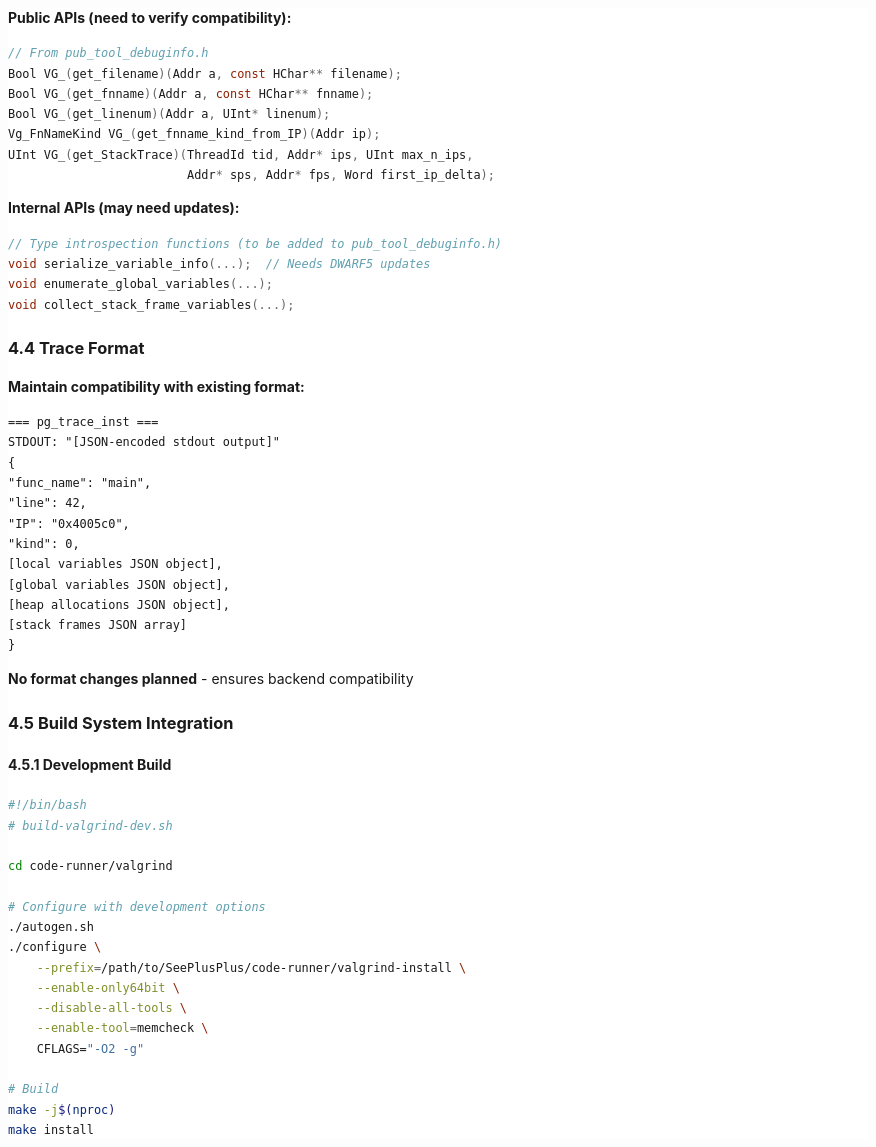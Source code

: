 **Public APIs (need to verify compatibility):**
```c
// From pub_tool_debuginfo.h
Bool VG_(get_filename)(Addr a, const HChar** filename);
Bool VG_(get_fnname)(Addr a, const HChar** fnname);
Bool VG_(get_linenum)(Addr a, UInt* linenum);
Vg_FnNameKind VG_(get_fnname_kind_from_IP)(Addr ip);
UInt VG_(get_StackTrace)(ThreadId tid, Addr* ips, UInt max_n_ips,
                         Addr* sps, Addr* fps, Word first_ip_delta);
```

**Internal APIs (may need updates):**
```c
// Type introspection functions (to be added to pub_tool_debuginfo.h)
void serialize_variable_info(...);  // Needs DWARF5 updates
void enumerate_global_variables(...);
void collect_stack_frame_variables(...);
```

### 4.4 Trace Format

**Maintain compatibility with existing format:**

```
=== pg_trace_inst ===
STDOUT: "[JSON-encoded stdout output]"
{
"func_name": "main",
"line": 42,
"IP": "0x4005c0",
"kind": 0,
[local variables JSON object],
[global variables JSON object],
[heap allocations JSON object],
[stack frames JSON array]
}
```

**No format changes planned** - ensures backend compatibility

### 4.5 Build System Integration

#### 4.5.1 Development Build
```bash
#!/bin/bash
# build-valgrind-dev.sh

cd code-runner/valgrind

# Configure with development options
./autogen.sh
./configure \
    --prefix=/path/to/SeePlusPlus/code-runner/valgrind-install \
    --enable-only64bit \
    --disable-all-tools \
    --enable-tool=memcheck \
    CFLAGS="-O2 -g"

# Build
make -j$(nproc)
make install
```
